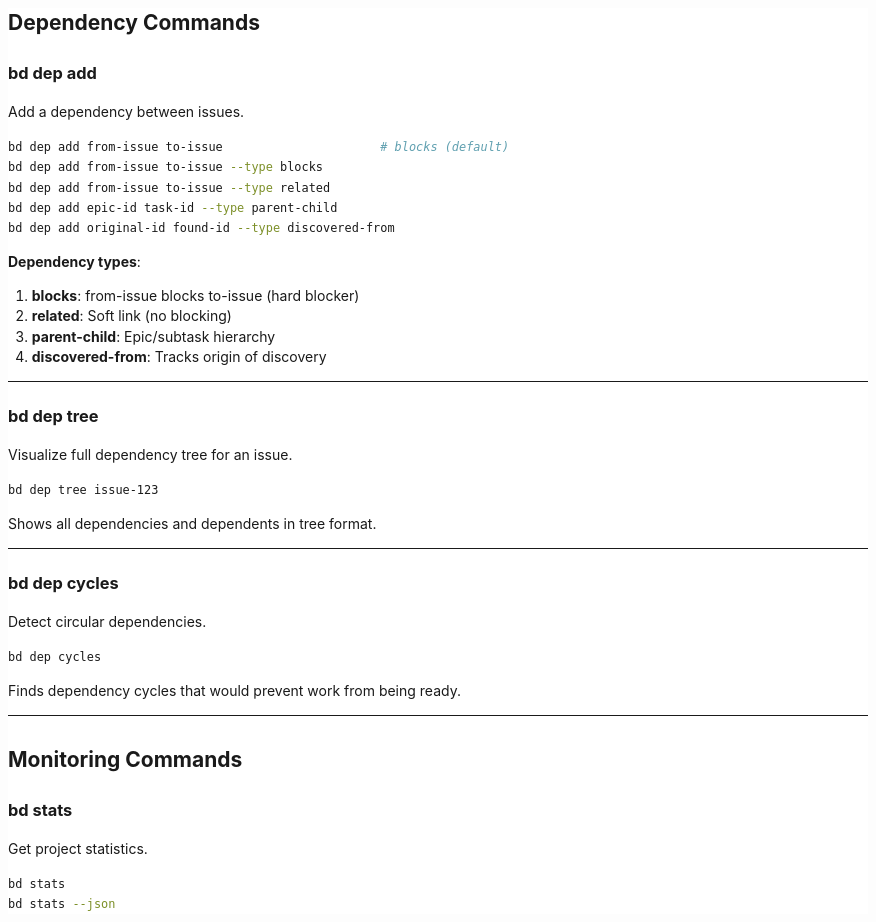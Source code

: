 ## Dependency Commands

### bd dep add

Add a dependency between issues.

```bash
bd dep add from-issue to-issue                      # blocks (default)
bd dep add from-issue to-issue --type blocks
bd dep add from-issue to-issue --type related
bd dep add epic-id task-id --type parent-child
bd dep add original-id found-id --type discovered-from
```

**Dependency types**:
1. **blocks**: from-issue blocks to-issue (hard blocker)
2. **related**: Soft link (no blocking)
3. **parent-child**: Epic/subtask hierarchy
4. **discovered-from**: Tracks origin of discovery

---

### bd dep tree

Visualize full dependency tree for an issue.

```bash
bd dep tree issue-123
```

Shows all dependencies and dependents in tree format.

---

### bd dep cycles

Detect circular dependencies.

```bash
bd dep cycles
```

Finds dependency cycles that would prevent work from being ready.

---

## Monitoring Commands

### bd stats

Get project statistics.

```bash
bd stats
bd stats --json
```
